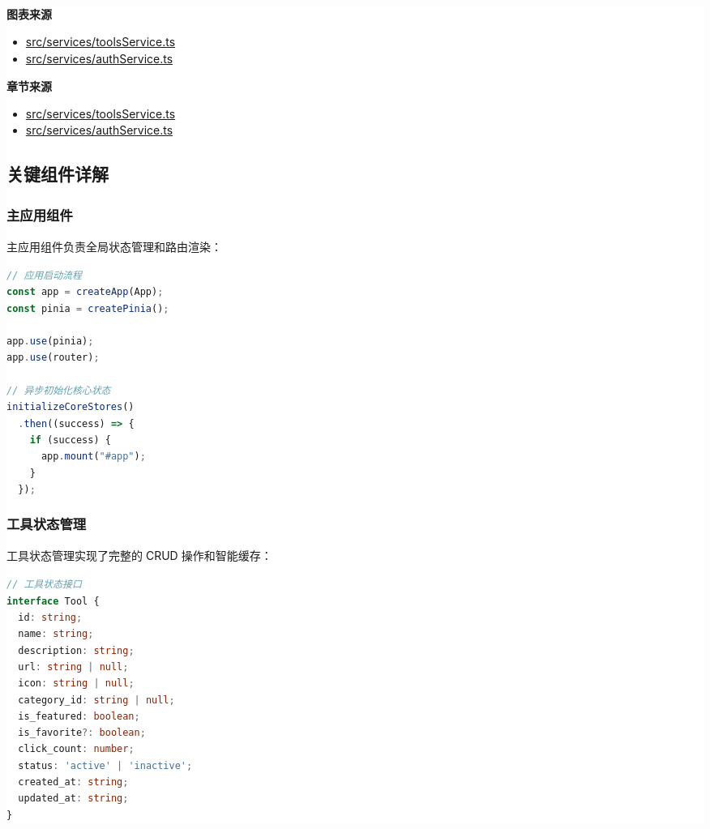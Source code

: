 **图表来源**
- [src/services/toolsService.ts](file://src/services/toolsService.ts#L1-L100)
- [src/services/authService.ts](file://src/services/authService.ts#L1-L100)

**章节来源**
- [src/services/toolsService.ts](file://src/services/toolsService.ts#L1-L200)
- [src/services/authService.ts](file://src/services/authService.ts#L1-L200)

## 关键组件详解

### 主应用组件

主应用组件负责全局状态管理和路由渲染：

```typescript
// 应用启动流程
const app = createApp(App);
const pinia = createPinia();

app.use(pinia);
app.use(router);

// 异步初始化核心状态
initializeCoreStores()
  .then((success) => {
    if (success) {
      app.mount("#app");
    }
  });
```

### 工具状态管理

工具状态管理实现了完整的 CRUD 操作和智能缓存：

```typescript
// 工具状态接口
interface Tool {
  id: string;
  name: string;
  description: string;
  url: string | null;
  icon: string | null;
  category_id: string | null;
  is_featured: boolean;
  is_favorite?: boolean;
  click_count: number;
  status: 'active' | 'inactive';
  created_at: string;
  updated_at: string;
}
```
